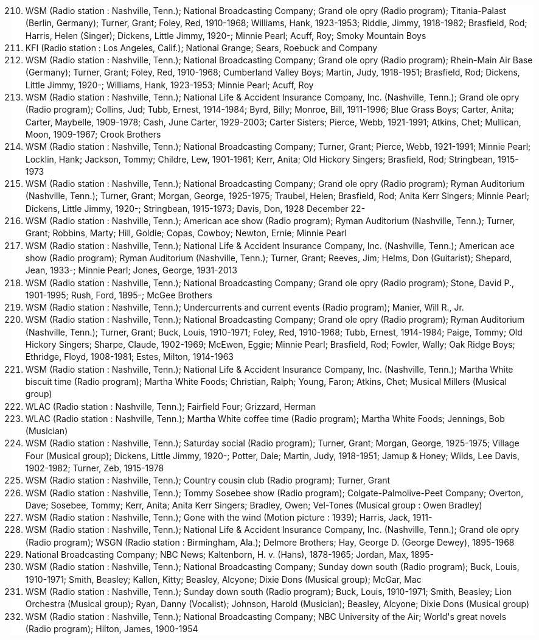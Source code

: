 210. WSM (Radio station : Nashville, Tenn.); National Broadcasting Company; Grand ole opry (Radio program); Titania-Palast (Berlin, Germany); Turner, Grant; Foley, Red, 1910-1968; Williams, Hank, 1923-1953; Riddle, Jimmy, 1918-1982; Brasfield, Rod; Harris, Helen (Singer); Dickens, Little Jimmy, 1920-; Minnie Pearl; Acuff, Roy; Smoky Mountain Boys
211. KFI (Radio station : Los Angeles, Calif.); National Grange; Sears, Roebuck and Company
212. WSM (Radio station : Nashville, Tenn.); National Broadcasting Company; Grand ole opry (Radio program); Rhein-Main Air Base (Germany); Turner, Grant; Foley, Red, 1910-1968; Cumberland Valley Boys; Martin, Judy, 1918-1951; Brasfield, Rod; Dickens, Little Jimmy, 1920-; Williams, Hank, 1923-1953; Minnie Pearl; Acuff, Roy
213. WSM (Radio station : Nashville, Tenn.); National Life & Accident Insurance Company, Inc. (Nashville, Tenn.); Grand ole opry (Radio program); Collins, Jud; Tubb, Ernest, 1914-1984; Byrd, Billy; Monroe, Bill, 1911-1996; Blue Grass Boys; Carter, Anita; Carter, Maybelle, 1909-1978; Cash, June Carter, 1929-2003; Carter Sisters; Pierce, Webb, 1921-1991; Atkins, Chet; Mullican, Moon, 1909-1967; Crook Brothers
214. WSM (Radio station : Nashville, Tenn.); National Broadcasting Company; Turner, Grant; Pierce, Webb, 1921-1991; Minnie Pearl; Locklin, Hank; Jackson, Tommy; Childre, Lew, 1901-1961; Kerr, Anita; Old Hickory Singers; Brasfield, Rod; Stringbean, 1915-1973
215. WSM (Radio station : Nashville, Tenn.); National Broadcasting Company; Grand ole opry (Radio program); Ryman Auditorium (Nashville, Tenn.); Turner, Grant; Morgan, George, 1925-1975; Traubel, Helen; Brasfield, Rod; Anita Kerr Singers; Minnie Pearl; Dickens, Little Jimmy, 1920-; Stringbean, 1915-1973; Davis, Don, 1928 December 22-
216. WSM (Radio station : Nashville, Tenn.); American ace show (Radio program); Ryman Auditorium (Nashville, Tenn.); Turner, Grant; Robbins, Marty; Hill, Goldie; Copas, Cowboy; Newton, Ernie; Minnie Pearl
217. WSM (Radio station : Nashville, Tenn.); National Life & Accident Insurance Company, Inc. (Nashville, Tenn.); American ace show (Radio program); Ryman Auditorium (Nashville, Tenn.); Turner, Grant; Reeves, Jim; Helms, Don (Guitarist); Shepard, Jean, 1933-; Minnie Pearl; Jones, George, 1931-2013
218. WSM (Radio station : Nashville, Tenn.); National Broadcasting Company; Grand ole opry (Radio program); Stone, David P., 1901-1995; Rush, Ford, 1895-; McGee Brothers
219. WSM (Radio station : Nashville, Tenn.); Undercurrents and current events (Radio program); Manier, Will R., Jr.
220. WSM (Radio station : Nashville, Tenn.); National Broadcasting Company; Grand ole opry (Radio program); Ryman Auditorium (Nashville, Tenn.); Turner, Grant; Buck, Louis, 1910-1971; Foley, Red, 1910-1968; Tubb, Ernest, 1914-1984; Paige, Tommy; Old Hickory Singers; Sharpe, Claude, 1902-1969; McEwen, Eggie; Minnie Pearl; Brasfield, Rod; Fowler, Wally; Oak Ridge Boys; Ethridge, Floyd, 1908-1981; Estes, Milton, 1914-1963
221. WSM (Radio station : Nashville, Tenn.); National Life & Accident Insurance Company, Inc. (Nashville, Tenn.); Martha White biscuit time (Radio program); Martha White Foods; Christian, Ralph; Young, Faron; Atkins, Chet; Musical Millers (Musical group)
222. WLAC (Radio station : Nashville, Tenn.); Fairfield Four; Grizzard, Herman
223. WLAC (Radio station : Nashville, Tenn.); Martha White coffee time (Radio program); Martha White Foods; Jennings, Bob (Musician)
224. WSM (Radio station : Nashville, Tenn.); Saturday social (Radio program); Turner, Grant; Morgan, George, 1925-1975; Village Four (Musical group); Dickens, Little Jimmy, 1920-; Potter, Dale; Martin, Judy, 1918-1951; Jamup & Honey; Wilds, Lee Davis, 1902-1982; Turner, Zeb, 1915-1978
225. WSM (Radio station : Nashville, Tenn.); Country cousin club (Radio program); Turner, Grant
226. WSM (Radio station : Nashville, Tenn.); Tommy Sosebee show (Radio program); Colgate-Palmolive-Peet Company; Overton, Dave; Sosebee, Tommy; Kerr, Anita; Anita Kerr Singers; Bradley, Owen; Vel-Tones (Musical group : Owen Bradley)
227. WSM (Radio station : Nashville, Tenn.); Gone with the wind (Motion picture : 1939); Harris, Jack, 1911-
228. WSM (Radio station : Nashville, Tenn.); National Life & Accident Insurance Company, Inc. (Nashville, Tenn.); Grand ole opry (Radio program); WSGN (Radio station : Birmingham, Ala.); Delmore Brothers; Hay, George D. (George Dewey), 1895-1968
229. National Broadcasting Company; NBC News; Kaltenborn, H. v. (Hans), 1878-1965; Jordan, Max, 1895-
230. WSM (Radio station : Nashville, Tenn.); National Broadcasting Company; Sunday down south (Radio program); Buck, Louis, 1910-1971; Smith, Beasley; Kallen, Kitty; Beasley, Alcyone; Dixie Dons (Musical group); McGar, Mac
231. WSM (Radio station : Nashville, Tenn.);  Sunday down south (Radio program); Buck, Louis, 1910-1971; Smith, Beasley; Lion Orchestra (Musical group); Ryan, Danny (Vocalist); Johnson, Harold (Musician); Beasley, Alcyone; Dixie Dons (Musical group)
232. WSM (Radio station : Nashville, Tenn.); National Broadcasting Company; NBC University of the Air; World's great novels (Radio program); Hilton, James, 1900-1954